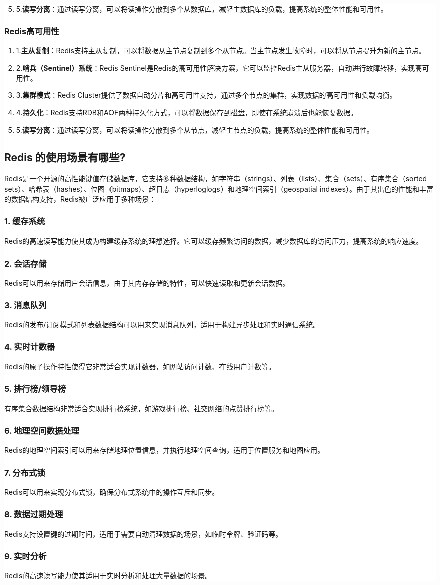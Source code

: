 5. 5.**读写分离**：通过读写分离，可以将读操作分散到多个从数据库，减轻主数据库的负载，提高系统的整体性能和可用性。

### Redis高可用性

1. 1.**主从复制**：Redis支持主从复制，可以将数据从主节点复制到多个从节点。当主节点发生故障时，可以将从节点提升为新的主节点。

2. 2.**哨兵（Sentinel）系统**：Redis Sentinel是Redis的高可用性解决方案，它可以监控Redis主从服务器，自动进行故障转移，实现高可用性。

3. 3.**集群模式**：Redis Cluster提供了数据自动分片和高可用性支持，通过多个节点的集群，实现数据的高可用性和负载均衡。

4. 4.**持久化**：Redis支持RDB和AOF两种持久化方式，可以将数据保存到磁盘，即使在系统崩溃后也能恢复数据。

5. 5.**读写分离**：通过读写分离，可以将读操作分散到多个从节点，减轻主节点的负载，提高系统的整体性能和可用性。



## Redis 的使用场景有哪些?

Redis是一个开源的高性能键值存储数据库，它支持多种数据结构，如字符串（strings）、列表（lists）、集合（sets）、有序集合（sorted sets）、哈希表（hashes）、位图（bitmaps）、超日志（hyperloglogs）和地理空间索引（geospatial indexes）。由于其出色的性能和丰富的数据结构支持，Redis被广泛应用于多种场景：

### 1. 缓存系统

Redis的高速读写能力使其成为构建缓存系统的理想选择。它可以缓存频繁访问的数据，减少数据库的访问压力，提高系统的响应速度。

### 2. 会话存储

Redis可以用来存储用户会话信息，由于其内存存储的特性，可以快速读取和更新会话数据。

### 3. 消息队列

Redis的发布/订阅模式和列表数据结构可以用来实现消息队列，适用于构建异步处理和实时通信系统。

### 4. 实时计数器

Redis的原子操作特性使得它非常适合实现计数器，如网站访问计数、在线用户计数等。

### 5. 排行榜/领导榜

有序集合数据结构非常适合实现排行榜系统，如游戏排行榜、社交网络的点赞排行榜等。

### 6. 地理空间数据处理

Redis的地理空间索引可以用来存储地理位置信息，并执行地理空间查询，适用于位置服务和地图应用。

### 7. 分布式锁

Redis可以用来实现分布式锁，确保分布式系统中的操作互斥和同步。

### 8. 数据过期处理

Redis支持设置键的过期时间，适用于需要自动清理数据的场景，如临时令牌、验证码等。

### 9. 实时分析

Redis的高速读写能力使其适用于实时分析和处理大量数据的场景。
